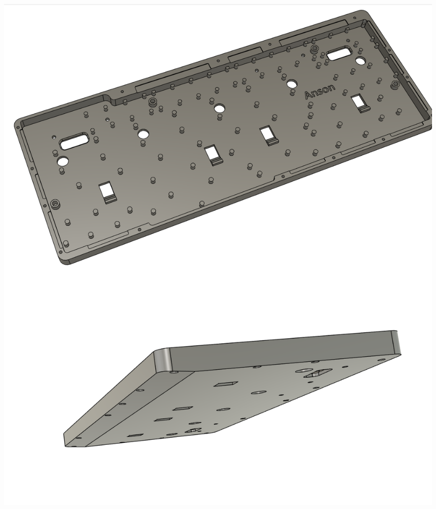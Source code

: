 <img src=assets/lowercase1.png alt="lowercase1" width="900"/>
<img src=assets/lowercase2.png alt="lowercase2" width="900"/>
